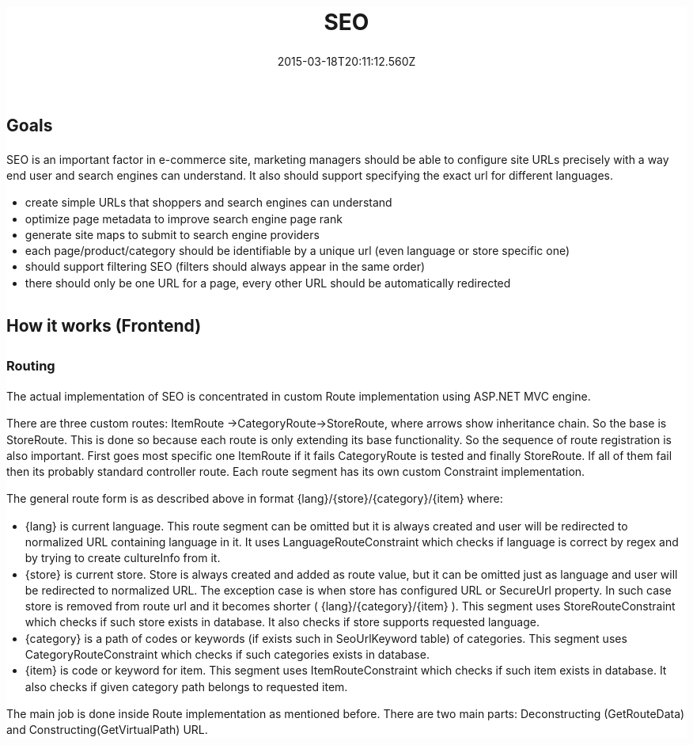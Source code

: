 ﻿---
title: SEO
description: SEO
layout: docs
date: 2015-03-18T20:11:12.560Z
priority: 6
---
## Goals

SEO is an important factor in e-commerce site, marketing managers should be able to configure site URLs precisely with a way end user and search engines can understand. It also should support specifying the exact url for different languages.

* create simple URLs that shoppers and search engines can understand
* optimize page metadata to improve search engine page rank
* generate site maps to submit to search engine providers
* each page/product/category should be identifiable by a unique url (even language or store specific one)
* should support filtering SEO (filters should always appear in the same order)
* there should only be one URL for a page, every other URL should be automatically redirected

## How it works (Frontend)

### Routing

The actual implementation of SEO is concentrated in custom Route implementation using ASP.NET MVC engine.

There are three custom routes: ItemRoute ->CategoryRoute->StoreRoute, where arrows show inheritance chain. So the base is StoreRoute. This is done so because each route is only extending its base functionality. So the sequence of route registration is also important. First goes most specific one ItemRoute if it fails CategoryRoute is tested and finally StoreRoute. If all of them fail then its probably standard controller route. Each route segment has its own custom Constraint implementation.

The general route form is as described above in format {lang}/{store}/{category}/{item} where:

* {lang} is current language. This route segment can be omitted but it is always created and user will be redirected to normalized URL containing language in it. It uses LanguageRouteConstraint which checks if language is correct by regex and by trying to create cultureInfo from it.
* {store} is current store. Store is always created and added as route value, but it can be omitted just as language and user will be redirected to normalized URL. The exception case is when store has configured URL or SecureUrl property. In such case store is removed from route url and it becomes shorter ( {lang}/{category}/{item} ). This segment uses StoreRouteConstraint which checks if such store exists in database. It also checks if store supports requested language.
* {category} is a path of codes or keywords (if exists such in SeoUrlKeyword table) of categories. This segment uses CategoryRouteConstraint which checks if such categories exists in database.
* {item} is code or keyword for item. This segment uses ItemRouteConstraint which checks if such item exists in database. It also checks if given category path belongs to requested item.

The main job is done inside Route implementation as mentioned before. There are two main parts: Deconstructing (GetRouteData) and Constructing(GetVirtualPath) URL. 

